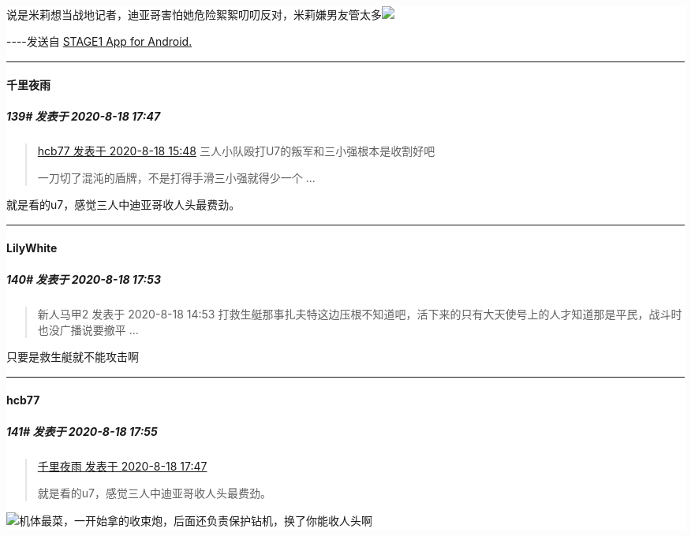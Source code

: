 说是米莉想当战地记者，迪亚哥害怕她危险絮絮叨叨反对，米莉嫌男友管太多<img src="https://static.saraba1st.com/image/smiley/face2017/001.png" referrerpolicy="no-referrer">


----发送自 [STAGE1 App for Android.](http://stage1.5j4m.com/?1.36)







-----

####  千里夜雨  
##### 139#       发表于 2020-8-18 17:47



<blockquote><a href="httphttps://bbs.saraba1st.com/2b/forum.php?mod=redirect&amp;goto=findpost&amp;pid=48473655&amp;ptid=1955030" target="_blank">hcb77 发表于 2020-8-18 15:48</a>
三人小队殴打U7的叛军和三小强根本是收割好吧

一刀切了混沌的盾牌，不是打得手滑三小强就得少一个 ...</blockquote>
就是看的u7，感觉三人中迪亚哥收人头最费劲。







-----

####  LilyWhite  
##### 140#       发表于 2020-8-18 17:53



<blockquote>新人马甲2 发表于 2020-8-18 14:53
打救生艇那事扎夫特这边压根不知道吧，活下来的只有大天使号上的人才知道那是平民，战斗时也没广播说要撤平 ...</blockquote>
只要是救生艇就不能攻击啊







-----

####  hcb77  
##### 141#       发表于 2020-8-18 17:55



<blockquote><a href="httphttps://bbs.saraba1st.com/2b/forum.php?mod=redirect&amp;goto=findpost&amp;pid=48475051&amp;ptid=1955030" target="_blank">千里夜雨 发表于 2020-8-18 17:47</a>

就是看的u7，感觉三人中迪亚哥收人头最费劲。</blockquote>
<img src="https://static.saraba1st.com/image/smiley/face2017/001.png" referrerpolicy="no-referrer">机体最菜，一开始拿的收束炮，后面还负责保护钻机，换了你能收人头啊






